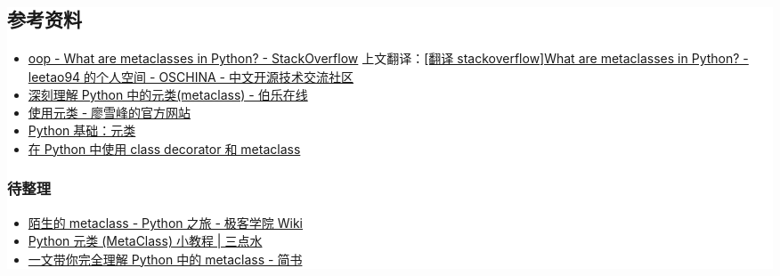 ## 参考资料

*   [oop - What are metaclasses in Python? - StackOverflow](https://stackoverflow.com/questions/100003/what-are-metaclasses-in-python)
    上文翻译：[[翻译 stackoverflow]What are metaclasses in Python? - leetao94 的个人空间 - OSCHINA - 中文开源技术交流社区](https://my.oschina.net/leetao944/blog/4440694)
*   [深刻理解 Python 中的元类(metaclass) - 伯乐在线](http://blog.jobbole.com/21351/)
*   [使用元类 - 廖雪峰的官方网站](http://www.liaoxuefeng.com/wiki/0014316089557264a6b348958f449949df42a6d3a2e542c000/0014319106919344c4ef8b1e04c48778bb45796e0335839000)
*   [Python 基础：元类](http://www.cnblogs.com/russellluo/p/3409602.html)
*   [在 Python 中使用 class decorator 和 metaclass](http://blog.zhangyu.so/python/2016/02/19/class-decorator-and-metaclass-in-python/)
### 待整理
- [陌生的 metaclass - Python 之旅 - 极客学院 Wiki](https://wiki.jikexueyuan.com/project/explore-python/Class/metaclass.html)
- [Python 元类 (MetaClass) 小教程 | 三点水](https://lotabout.me/2018/Understanding-Python-MetaClass/)
- [一文带你完全理解 Python 中的 metaclass - 简书](https://www.jianshu.com/p/224ffcb8e73e)